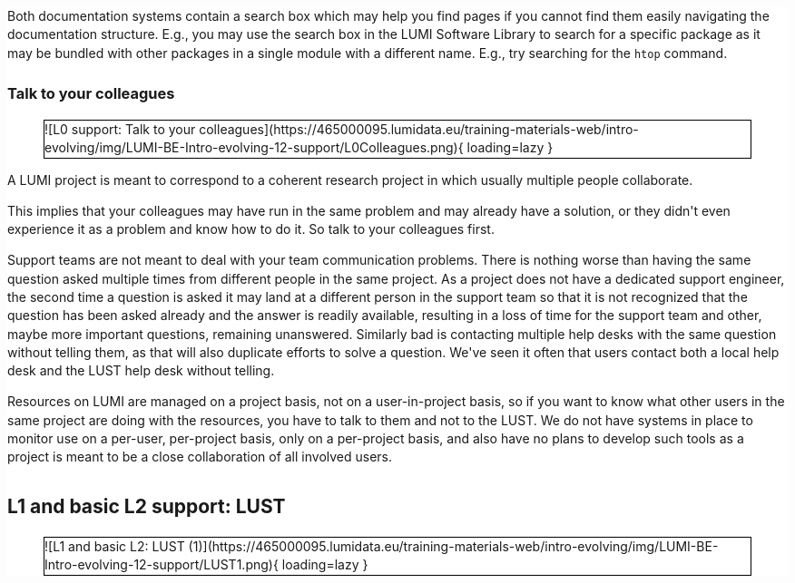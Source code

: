 Both documentation systems contain a search box which may help you find pages if you cannot find them 
easily navigating the documentation structure. E.g., you may use the search box in the LUMI Software Library
to search for a specific package as it may be bundled with other packages in a single module with a 
different name. E.g., try searching for the `htop` command.


### Talk to your colleagues

<figure markdown style="border: 1px solid #000">
  ![L0 support: Talk to your colleagues](https://465000095.lumidata.eu/training-materials-web/intro-evolving/img/LUMI-BE-Intro-evolving-12-support/L0Colleagues.png){ loading=lazy }
</figure>

A LUMI project is meant to correspond to a coherent research project in which usually multiple
people collaborate. 

This implies that your colleagues may have run in the same problem and may already have a solution,
or they didn't even experience it as a problem and know how to do it. So talk to your colleagues first.

Support teams are not meant to deal with your team communication problems. There is nothing worse than
having the same question asked multiple times from different people in the same project.
As a project does not have a dedicated support engineer, the second time a question is asked it may
land at a different person in the support team so that it is not recognized that the question has been asked
already and the answer is readily available, resulting in a loss of time for the support team and other,
maybe more important questions, remaining unanswered. 
Similarly bad is contacting multiple help desks with the same question without telling them, as that will
also duplicate efforts to solve a question. We've seen it often that users contact both a local help desk
and the LUST help desk without telling.

Resources on LUMI are managed on a project basis, not on a user-in-project basis, so if you want to know what
other users in the same project are doing with the resources, you have to talk to them and not to the LUST.
We do not have systems in place to monitor use on a per-user, per-project basis, only on a per-project basis,
and also have no plans to develop such tools as a project is meant to be a close collaboration of all
involved users. 


## L1 and basic L2 support: LUST

<figure markdown style="border: 1px solid #000">
  ![L1 and basic L2: LUST (1)](https://465000095.lumidata.eu/training-materials-web/intro-evolving/img/LUMI-BE-Intro-evolving-12-support/LUST1.png){ loading=lazy }
</figure>
